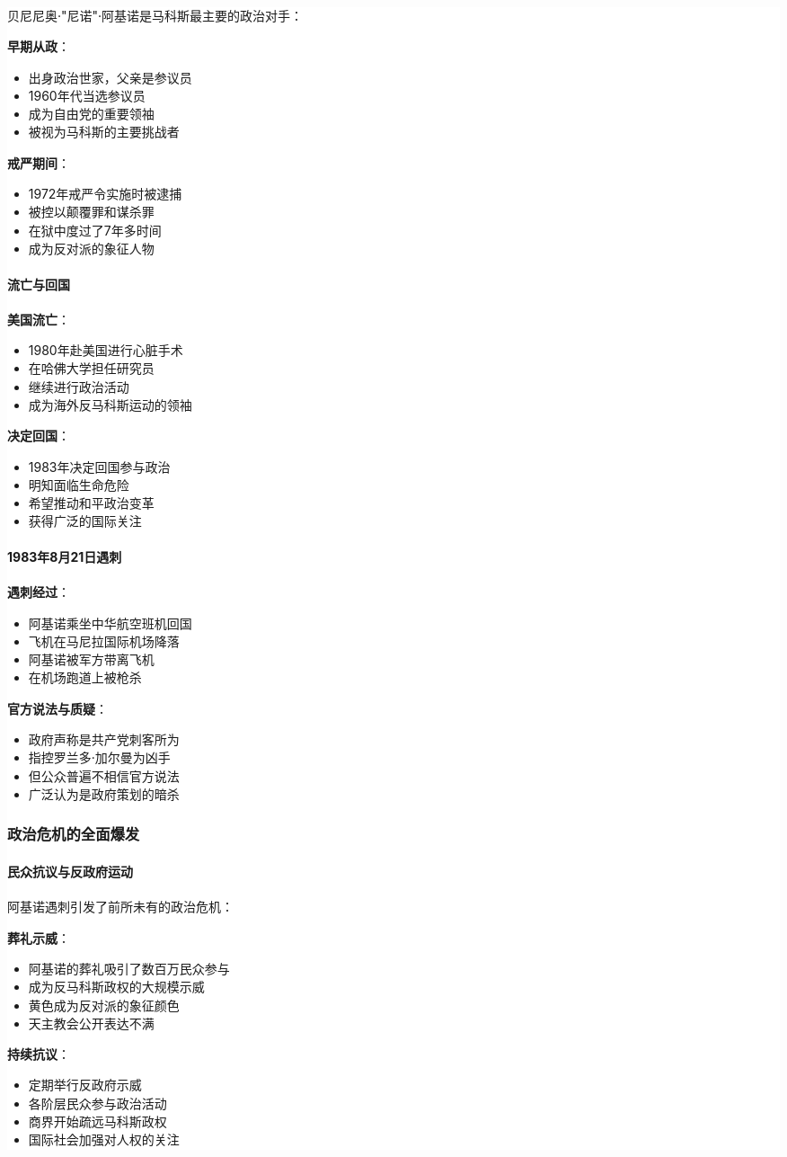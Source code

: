 贝尼尼奥·"尼诺"·阿基诺是马科斯最主要的政治对手：

**早期从政**：
- 出身政治世家，父亲是参议员
- 1960年代当选参议员
- 成为自由党的重要领袖
- 被视为马科斯的主要挑战者

**戒严期间**：
- 1972年戒严令实施时被逮捕
- 被控以颠覆罪和谋杀罪
- 在狱中度过了7年多时间
- 成为反对派的象征人物

#### 流亡与回国

**美国流亡**：
- 1980年赴美国进行心脏手术
- 在哈佛大学担任研究员
- 继续进行政治活动
- 成为海外反马科斯运动的领袖

**决定回国**：
- 1983年决定回国参与政治
- 明知面临生命危险
- 希望推动和平政治变革
- 获得广泛的国际关注

#### 1983年8月21日遇刺

**遇刺经过**：
- 阿基诺乘坐中华航空班机回国
- 飞机在马尼拉国际机场降落
- 阿基诺被军方带离飞机
- 在机场跑道上被枪杀

**官方说法与质疑**：
- 政府声称是共产党刺客所为
- 指控罗兰多·加尔曼为凶手
- 但公众普遍不相信官方说法
- 广泛认为是政府策划的暗杀

### 政治危机的全面爆发

#### 民众抗议与反政府运动

阿基诺遇刺引发了前所未有的政治危机：

**葬礼示威**：
- 阿基诺的葬礼吸引了数百万民众参与
- 成为反马科斯政权的大规模示威
- 黄色成为反对派的象征颜色
- 天主教会公开表达不满

**持续抗议**：
- 定期举行反政府示威
- 各阶层民众参与政治活动
- 商界开始疏远马科斯政权
- 国际社会加强对人权的关注
